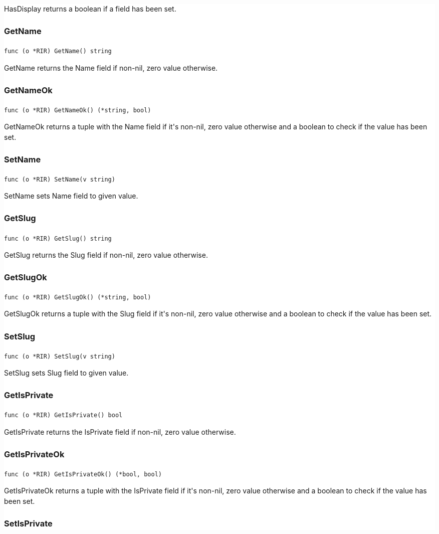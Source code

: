HasDisplay returns a boolean if a field has been set.

### GetName

`func (o *RIR) GetName() string`

GetName returns the Name field if non-nil, zero value otherwise.

### GetNameOk

`func (o *RIR) GetNameOk() (*string, bool)`

GetNameOk returns a tuple with the Name field if it's non-nil, zero value otherwise
and a boolean to check if the value has been set.

### SetName

`func (o *RIR) SetName(v string)`

SetName sets Name field to given value.


### GetSlug

`func (o *RIR) GetSlug() string`

GetSlug returns the Slug field if non-nil, zero value otherwise.

### GetSlugOk

`func (o *RIR) GetSlugOk() (*string, bool)`

GetSlugOk returns a tuple with the Slug field if it's non-nil, zero value otherwise
and a boolean to check if the value has been set.

### SetSlug

`func (o *RIR) SetSlug(v string)`

SetSlug sets Slug field to given value.


### GetIsPrivate

`func (o *RIR) GetIsPrivate() bool`

GetIsPrivate returns the IsPrivate field if non-nil, zero value otherwise.

### GetIsPrivateOk

`func (o *RIR) GetIsPrivateOk() (*bool, bool)`

GetIsPrivateOk returns a tuple with the IsPrivate field if it's non-nil, zero value otherwise
and a boolean to check if the value has been set.

### SetIsPrivate
